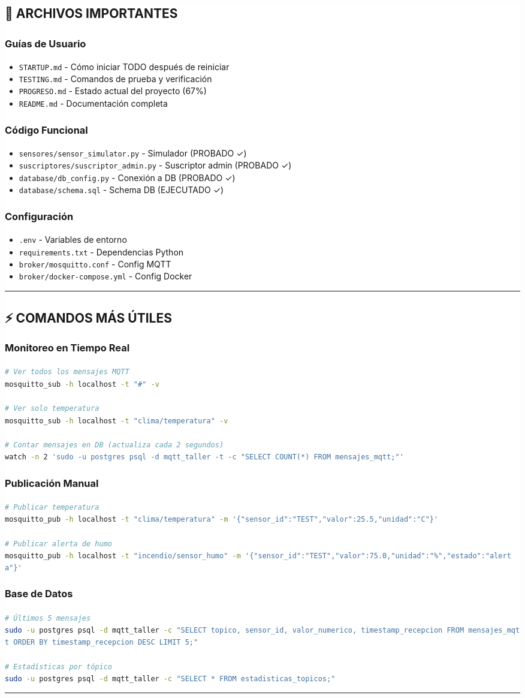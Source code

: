 
## 📂 ARCHIVOS IMPORTANTES

### Guías de Usuario
- `STARTUP.md` - Cómo iniciar TODO después de reiniciar
- `TESTING.md` - Comandos de prueba y verificación
- `PROGRESO.md` - Estado actual del proyecto (67%)
- `README.md` - Documentación completa

### Código Funcional
- `sensores/sensor_simulator.py` - Simulador (PROBADO ✓)
- `suscriptores/suscriptor_admin.py` - Suscriptor admin (PROBADO ✓)
- `database/db_config.py` - Conexión a DB (PROBADO ✓)
- `database/schema.sql` - Schema DB (EJECUTADO ✓)

### Configuración
- `.env` - Variables de entorno
- `requirements.txt` - Dependencias Python
- `broker/mosquitto.conf` - Config MQTT
- `broker/docker-compose.yml` - Config Docker

---

## ⚡ COMANDOS MÁS ÚTILES

### Monitoreo en Tiempo Real
```bash
# Ver todos los mensajes MQTT
mosquitto_sub -h localhost -t "#" -v

# Ver solo temperatura
mosquitto_sub -h localhost -t "clima/temperatura" -v

# Contar mensajes en DB (actualiza cada 2 segundos)
watch -n 2 'sudo -u postgres psql -d mqtt_taller -t -c "SELECT COUNT(*) FROM mensajes_mqtt;"'
```

### Publicación Manual
```bash
# Publicar temperatura
mosquitto_pub -h localhost -t "clima/temperatura" -m '{"sensor_id":"TEST","valor":25.5,"unidad":"C"}'

# Publicar alerta de humo
mosquitto_pub -h localhost -t "incendio/sensor_humo" -m '{"sensor_id":"TEST","valor":75.0,"unidad":"%","estado":"alerta"}'
```

### Base de Datos
```bash
# Últimos 5 mensajes
sudo -u postgres psql -d mqtt_taller -c "SELECT topico, sensor_id, valor_numerico, timestamp_recepcion FROM mensajes_mqtt ORDER BY timestamp_recepcion DESC LIMIT 5;"

# Estadísticas por tópico
sudo -u postgres psql -d mqtt_taller -c "SELECT * FROM estadisticas_topicos;"
```

---